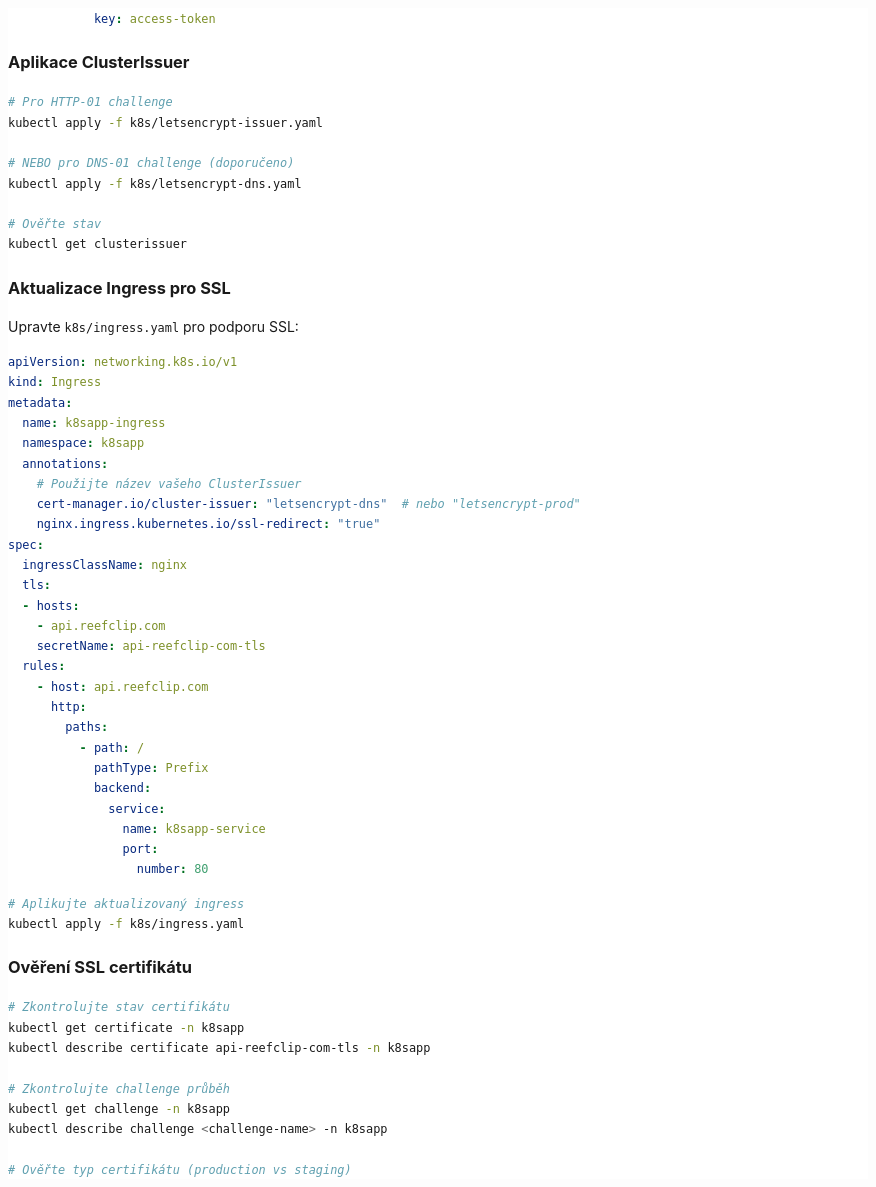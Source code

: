 ```yaml
            key: access-token
```

### Aplikace ClusterIssuer
```bash
# Pro HTTP-01 challenge
kubectl apply -f k8s/letsencrypt-issuer.yaml

# NEBO pro DNS-01 challenge (doporučeno)
kubectl apply -f k8s/letsencrypt-dns.yaml

# Ověřte stav
kubectl get clusterissuer
```

### Aktualizace Ingress pro SSL
Upravte `k8s/ingress.yaml` pro podporu SSL:

```yaml
apiVersion: networking.k8s.io/v1
kind: Ingress
metadata:
  name: k8sapp-ingress
  namespace: k8sapp
  annotations:
    # Použijte název vašeho ClusterIssuer
    cert-manager.io/cluster-issuer: "letsencrypt-dns"  # nebo "letsencrypt-prod"
    nginx.ingress.kubernetes.io/ssl-redirect: "true"
spec:
  ingressClassName: nginx
  tls:
  - hosts:
    - api.reefclip.com
    secretName: api-reefclip-com-tls
  rules:
    - host: api.reefclip.com
      http:
        paths:
          - path: /
            pathType: Prefix
            backend:
              service:
                name: k8sapp-service
                port:
                  number: 80
```

```bash
# Aplikujte aktualizovaný ingress
kubectl apply -f k8s/ingress.yaml
```

### Ověření SSL certifikátu
```bash
# Zkontrolujte stav certifikátu
kubectl get certificate -n k8sapp
kubectl describe certificate api-reefclip-com-tls -n k8sapp

# Zkontrolujte challenge průběh
kubectl get challenge -n k8sapp
kubectl describe challenge <challenge-name> -n k8sapp

# Ověřte typ certifikátu (production vs staging)
```